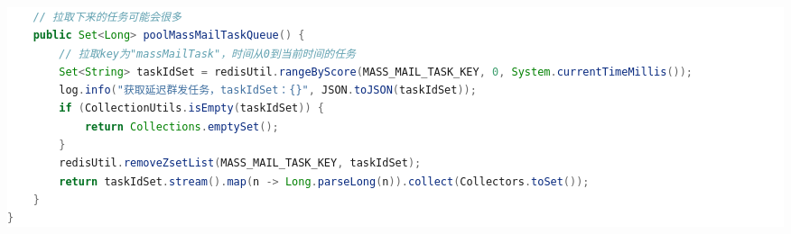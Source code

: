```java
    // 拉取下来的任务可能会很多
    public Set<Long> poolMassMailTaskQueue() {
        // 拉取key为"massMailTask"，时间从0到当前时间的任务
        Set<String> taskIdSet = redisUtil.rangeByScore(MASS_MAIL_TASK_KEY, 0, System.currentTimeMillis());
        log.info("获取延迟群发任务，taskIdSet：{}", JSON.toJSON(taskIdSet));
        if (CollectionUtils.isEmpty(taskIdSet)) {
            return Collections.emptySet();
        }
        redisUtil.removeZsetList(MASS_MAIL_TASK_KEY, taskIdSet);
        return taskIdSet.stream().map(n -> Long.parseLong(n)).collect(Collectors.toSet());
    }
}
```

